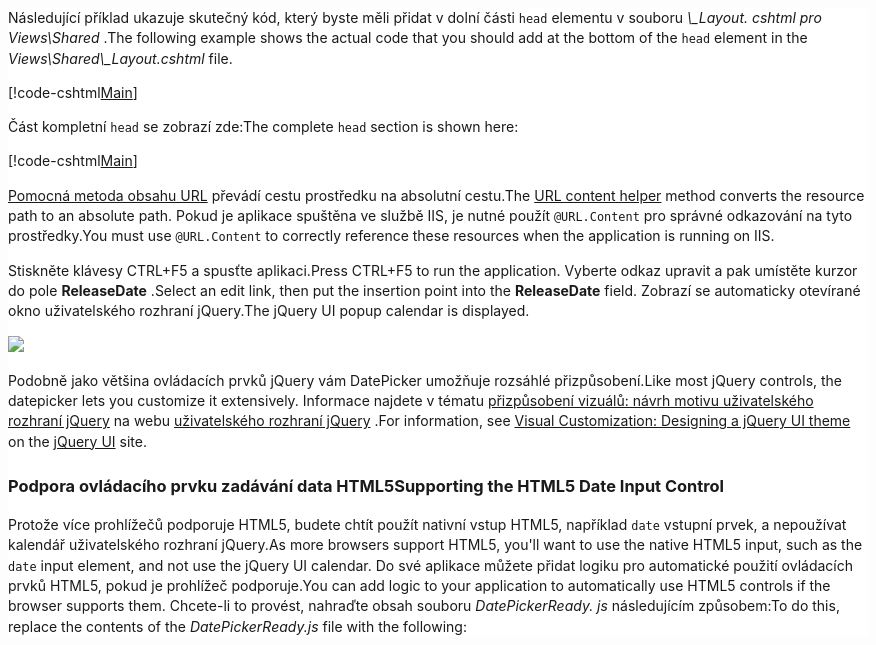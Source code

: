 <span data-ttu-id="d96d6-176">Následující příklad ukazuje skutečný kód, který byste měli přidat v dolní části `head` elementu v souboru *\\_Layout. cshtml pro Views\Shared* .</span><span class="sxs-lookup"><span data-stu-id="d96d6-176">The following example shows the actual code that you should add at the bottom of the `head` element in the *Views\Shared\\_Layout.cshtml* file.</span></span>

[!code-cshtml[Main](using-the-html5-and-jquery-ui-datepicker-popup-calendar-with-aspnet-mvc-part-4/samples/sample6.cshtml)]

<span data-ttu-id="d96d6-177">Část kompletní `head` se zobrazí zde:</span><span class="sxs-lookup"><span data-stu-id="d96d6-177">The complete `head` section is shown here:</span></span>

[!code-cshtml[Main](using-the-html5-and-jquery-ui-datepicker-popup-calendar-with-aspnet-mvc-part-4/samples/sample7.cshtml)]

<span data-ttu-id="d96d6-178">[Pomocná metoda obsahu URL](https://msdn.microsoft.com/library/system.web.mvc.urlhelper.content.aspx) převádí cestu prostředku na absolutní cestu.</span><span class="sxs-lookup"><span data-stu-id="d96d6-178">The [URL content helper](https://msdn.microsoft.com/library/system.web.mvc.urlhelper.content.aspx) method converts the resource path to an absolute path.</span></span> <span data-ttu-id="d96d6-179">Pokud je aplikace spuštěna ve službě IIS, je nutné použít `@URL.Content` pro správné odkazování na tyto prostředky.</span><span class="sxs-lookup"><span data-stu-id="d96d6-179">You must use `@URL.Content` to correctly reference these resources when the application is running on IIS.</span></span>

<span data-ttu-id="d96d6-180">Stiskněte klávesy CTRL+F5 a spusťte aplikaci.</span><span class="sxs-lookup"><span data-stu-id="d96d6-180">Press CTRL+F5 to run the application.</span></span> <span data-ttu-id="d96d6-181">Vyberte odkaz upravit a pak umístěte kurzor do pole **ReleaseDate** .</span><span class="sxs-lookup"><span data-stu-id="d96d6-181">Select an edit link, then put the insertion point into the **ReleaseDate** field.</span></span> <span data-ttu-id="d96d6-182">Zobrazí se automaticky otevírané okno uživatelského rozhraní jQuery.</span><span class="sxs-lookup"><span data-stu-id="d96d6-182">The jQuery UI popup calendar is displayed.</span></span>

![](using-the-html5-and-jquery-ui-datepicker-popup-calendar-with-aspnet-mvc-part-4/_static/image7.png)

<span data-ttu-id="d96d6-183">Podobně jako většina ovládacích prvků jQuery vám DatePicker umožňuje rozsáhlé přizpůsobení.</span><span class="sxs-lookup"><span data-stu-id="d96d6-183">Like most jQuery controls, the datepicker lets you customize it extensively.</span></span> <span data-ttu-id="d96d6-184">Informace najdete v tématu [přizpůsobení vizuálů: návrh motivu uživatelského rozhraní jQuery](http://learn.jquery.com/jquery-ui/getting-started/#visual-customization-designing-a-jquery-ui-theme) na webu [uživatelského rozhraní jQuery](http://learn.jquery.com/jquery-ui/getting-started/) .</span><span class="sxs-lookup"><span data-stu-id="d96d6-184">For information, see [Visual Customization: Designing a jQuery UI theme](http://learn.jquery.com/jquery-ui/getting-started/#visual-customization-designing-a-jquery-ui-theme) on the [jQuery UI](http://learn.jquery.com/jquery-ui/getting-started/) site.</span></span>

### <a name="supporting-the-html5-date-input-control"></a><span data-ttu-id="d96d6-185">Podpora ovládacího prvku zadávání data HTML5</span><span class="sxs-lookup"><span data-stu-id="d96d6-185">Supporting the HTML5 Date Input Control</span></span>

<span data-ttu-id="d96d6-186">Protože více prohlížečů podporuje HTML5, budete chtít použít nativní vstup HTML5, například `date` vstupní prvek, a nepoužívat kalendář uživatelského rozhraní jQuery.</span><span class="sxs-lookup"><span data-stu-id="d96d6-186">As more browsers support HTML5, you'll want to use the native HTML5 input, such as the `date` input element, and not use the jQuery UI calendar.</span></span> <span data-ttu-id="d96d6-187">Do své aplikace můžete přidat logiku pro automatické použití ovládacích prvků HTML5, pokud je prohlížeč podporuje.</span><span class="sxs-lookup"><span data-stu-id="d96d6-187">You can add logic to your application to automatically use HTML5 controls if the browser supports them.</span></span> <span data-ttu-id="d96d6-188">Chcete-li to provést, nahraďte obsah souboru *DatePickerReady. js* následujícím způsobem:</span><span class="sxs-lookup"><span data-stu-id="d96d6-188">To do this, replace the contents of the *DatePickerReady.js* file with the following:</span></span>
